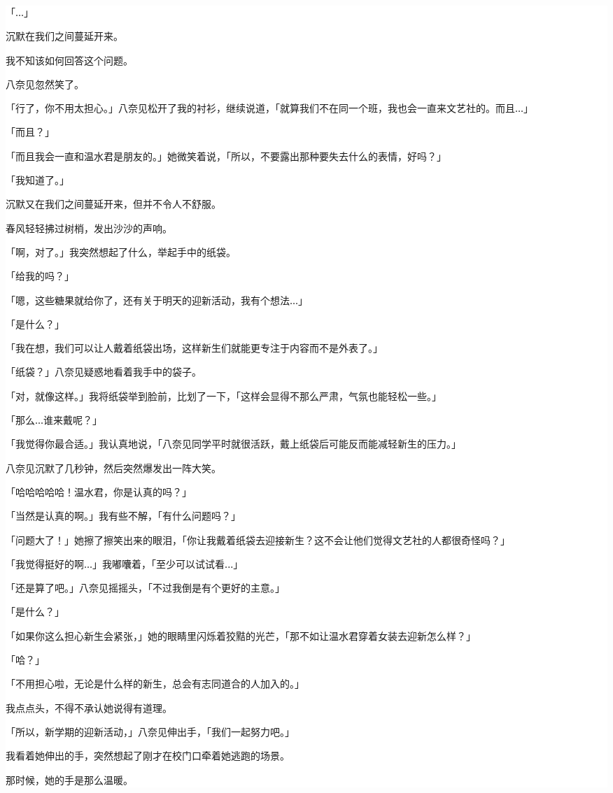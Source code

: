 「...」

沉默在我们之间蔓延开来。

我不知该如何回答这个问题。

八奈见忽然笑了。

「行了，你不用太担心。」八奈见松开了我的衬衫，继续说道，「就算我们不在同一个班，我也会一直来文艺社的。而且...」

「而且？」

「而且我会一直和温水君是朋友的。」她微笑着说，「所以，不要露出那种要失去什么的表情，好吗？」

「我知道了。」

沉默又在我们之间蔓延开来，但并不令人不舒服。

春风轻轻拂过树梢，发出沙沙的声响。

「啊，对了。」我突然想起了什么，举起手中的纸袋。

「给我的吗？」

「嗯，这些糖果就给你了，还有关于明天的迎新活动，我有个想法...」

「是什么？」

「我在想，我们可以让人戴着纸袋出场，这样新生们就能更专注于内容而不是外表了。」

「纸袋？」八奈见疑惑地看着我手中的袋子。

「对，就像这样。」我将纸袋举到脸前，比划了一下，「这样会显得不那么严肃，气氛也能轻松一些。」

「那么...谁来戴呢？」

「我觉得你最合适。」我认真地说，「八奈见同学平时就很活跃，戴上纸袋后可能反而能减轻新生的压力。」

八奈见沉默了几秒钟，然后突然爆发出一阵大笑。

「哈哈哈哈哈！温水君，你是认真的吗？」

「当然是认真的啊。」我有些不解，「有什么问题吗？」

「问题大了！」她擦了擦笑出来的眼泪，「你让我戴着纸袋去迎接新生？这不会让他们觉得文艺社的人都很奇怪吗？」

「我觉得挺好的啊...」我嘟囔着，「至少可以试试看...」

「还是算了吧。」八奈见摇摇头，「不过我倒是有个更好的主意。」

「是什么？」

「如果你这么担心新生会紧张，」她的眼睛里闪烁着狡黠的光芒，「那不如让温水君穿着女装去迎新怎么样？」

「哈？」

「不用担心啦，无论是什么样的新生，总会有志同道合的人加入的。」

我点点头，不得不承认她说得有道理。

「所以，新学期的迎新活动，」八奈见伸出手，「我们一起努力吧。」

我看着她伸出的手，突然想起了刚才在校门口牵着她逃跑的场景。

那时候，她的手是那么温暖。
